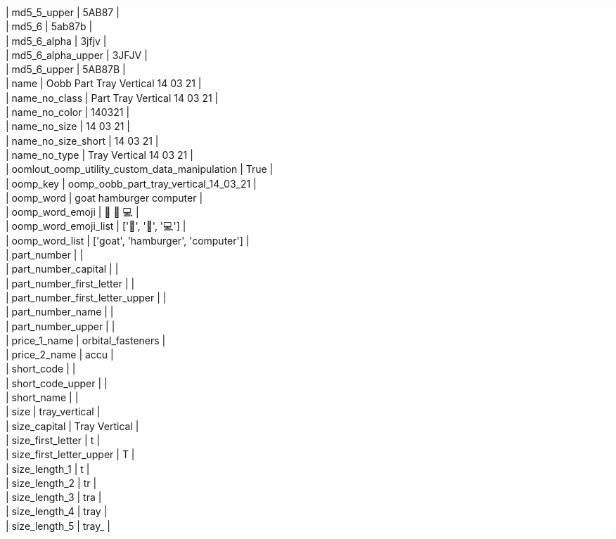 | md5_5_upper | 5AB87 |  
| md5_6 | 5ab87b |  
| md5_6_alpha | 3jfjv |  
| md5_6_alpha_upper | 3JFJV |  
| md5_6_upper | 5AB87B |  
| name | Oobb Part Tray Vertical 14 03 21 |  
| name_no_class | Part Tray Vertical 14 03 21 |  
| name_no_color | 140321 |  
| name_no_size | 14 03 21 |  
| name_no_size_short | 14 03 21 |  
| name_no_type | Tray Vertical 14 03 21 |  
| oomlout_oomp_utility_custom_data_manipulation | True |  
| oomp_key | oomp_oobb_part_tray_vertical_14_03_21 |  
| oomp_word | goat hamburger computer |  
| oomp_word_emoji | :goat: :hamburger: :computer: |  
| oomp_word_emoji_list | [':goat:', ':hamburger:', ':computer:'] |  
| oomp_word_list | ['goat', 'hamburger', 'computer'] |  
| part_number |  |  
| part_number_capital |  |  
| part_number_first_letter |  |  
| part_number_first_letter_upper |  |  
| part_number_name |  |  
| part_number_upper |  |  
| price_1_name | orbital_fasteners |  
| price_2_name | accu |  
| short_code |  |  
| short_code_upper |  |  
| short_name |  |  
| size | tray_vertical |  
| size_capital | Tray Vertical |  
| size_first_letter | t |  
| size_first_letter_upper | T |  
| size_length_1 | t |  
| size_length_2 | tr |  
| size_length_3 | tra |  
| size_length_4 | tray |  
| size_length_5 | tray_ |  